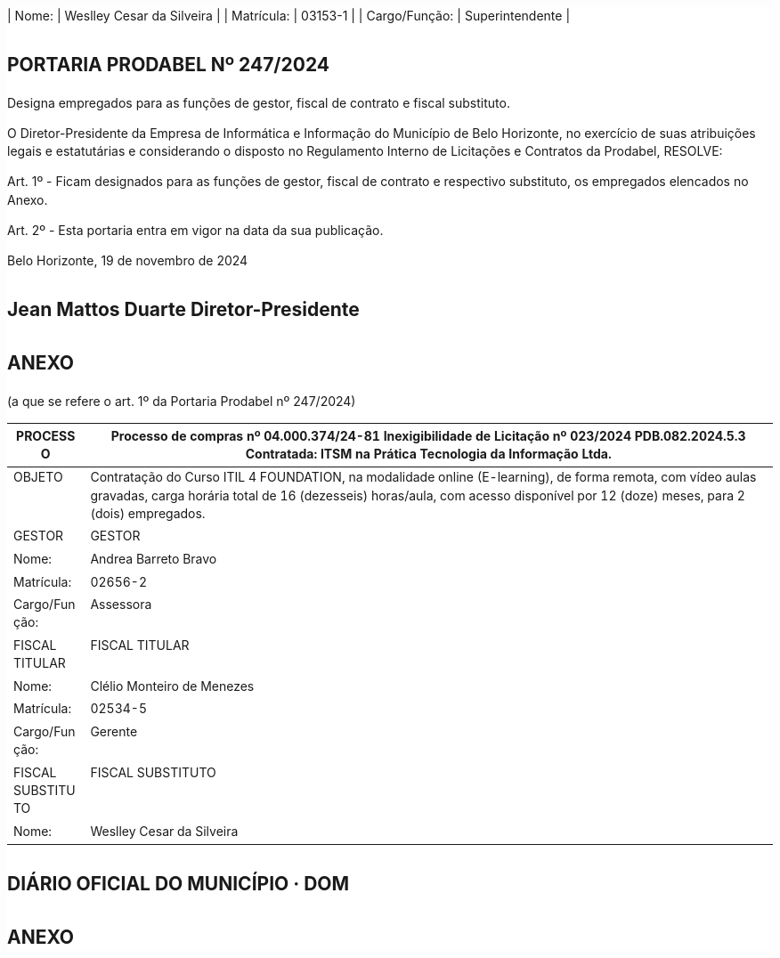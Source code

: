 | Nome:             | Weslley Cesar da Silveira                                                                                                                                                                                                        |
| Matrícula:        | 03153-1                                                                                                                                                                                                                          |
| Cargo/Função:     | Superintendente                                                                                                                                                                                                                  |

## PORTARIA PRODABEL Nº 247/2024

Designa empregados para as funções de gestor, fiscal de contrato e fiscal substituto.

O Diretor-Presidente da Empresa de Informática e Informação do Município de Belo Horizonte, no exercício de suas atribuições legais e estatutárias e considerando o disposto no Regulamento Interno de Licitações e Contratos da Prodabel, RESOLVE:

Art.  1º  -  Ficam  designados  para  as  funções  de  gestor,  fiscal  de  contrato  e respectivo substituto, os empregados elencados no Anexo.

Art. 2º - Esta portaria entra em vigor na data da sua publicação.

Belo Horizonte, 19 de novembro de 2024

## Jean Mattos Duarte Diretor-Presidente

## ANEXO

(a que se refere o art. 1º da Portaria Prodabel nº 247/2024)

| PROCESSO          | Processo de compras nº 04.000.374/24-81 Inexigibilidade de Licitação nº 023/2024 PDB.082.2024.5.3 Contratada: ITSM na Prática Tecnologia da Informação Ltda.                                                                                               |
|-------------------|------------------------------------------------------------------------------------------------------------------------------------------------------------------------------------------------------------------------------------------------------------|
| OBJETO            | Contratação do Curso ITIL 4 FOUNDATION, na modalidade online (E-learning), de forma remota,  com  vídeo  aulas  gravadas,  carga  horária  total  de  16  (dezesseis)  horas/aula,  com  acesso  disponível por 12 (doze) meses, para 2 (dois) empregados. |
| GESTOR            | GESTOR                                                                                                                                                                                                                                                     |
| Nome:             | Andrea Barreto Bravo                                                                                                                                                                                                                                       |
| Matrícula:        | 02656-2                                                                                                                                                                                                                                                    |
| Cargo/Função:     | Assessora                                                                                                                                                                                                                                                  |
| FISCAL TITULAR    | FISCAL TITULAR                                                                                                                                                                                                                                             |
| Nome:             | Clélio Monteiro de Menezes                                                                                                                                                                                                                                 |
| Matrícula:        | 02534-5                                                                                                                                                                                                                                                    |
| Cargo/Função:     | Gerente                                                                                                                                                                                                                                                    |
| FISCAL SUBSTITUTO | FISCAL SUBSTITUTO                                                                                                                                                                                                                                          |
| Nome:             | Weslley Cesar da Silveira                                                                                                                                                                                                                                  |

## DIÁRIO OFICIAL DO MUNICÍPIO · DOM

## ANEXO
